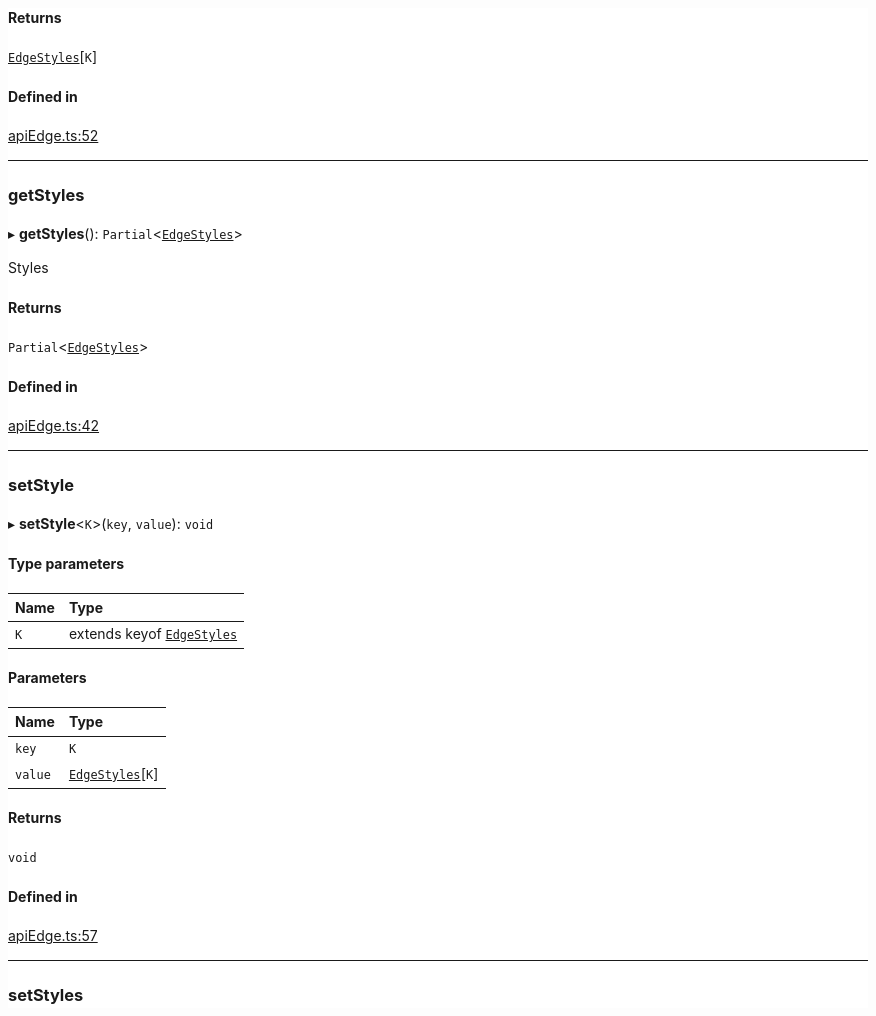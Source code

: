 #### Returns

[`EdgeStyles`](../modules.md#edgestyles)[`K`]

#### Defined in

[apiEdge.ts:52](https://bitbucket.org/kineviz/graphxr-api/src/3b69512/src/apiEdge.ts#lines-52)

___

### getStyles

▸ **getStyles**(): `Partial`<[`EdgeStyles`](../modules.md#edgestyles)\>

Styles

#### Returns

`Partial`<[`EdgeStyles`](../modules.md#edgestyles)\>

#### Defined in

[apiEdge.ts:42](https://bitbucket.org/kineviz/graphxr-api/src/3b69512/src/apiEdge.ts#lines-42)

___

### setStyle

▸ **setStyle**<`K`\>(`key`, `value`): `void`

#### Type parameters

| Name | Type |
| :------ | :------ |
| `K` | extends keyof [`EdgeStyles`](../modules.md#edgestyles) |

#### Parameters

| Name | Type |
| :------ | :------ |
| `key` | `K` |
| `value` | [`EdgeStyles`](../modules.md#edgestyles)[`K`] |

#### Returns

`void`

#### Defined in

[apiEdge.ts:57](https://bitbucket.org/kineviz/graphxr-api/src/3b69512/src/apiEdge.ts#lines-57)

___

### setStyles

